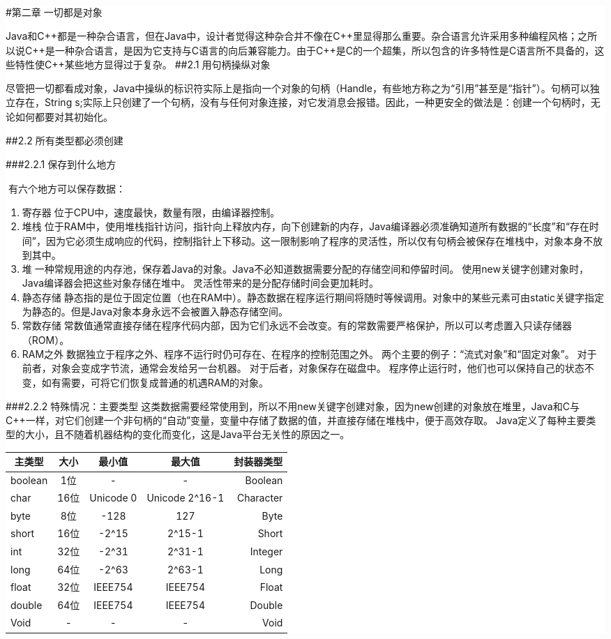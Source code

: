 #第二章 一切都是对象

​	Java和C++都是一种杂合语言，但在Java中，设计者觉得这种杂合并不像在C++里显得那么重要。杂合语言允许采用多种编程风格；之所以说C++是一种杂合语言，是因为它支持与C语言的向后兼容能力。由于C++是C的一个超集，所以包含的许多特性是C语言所不具备的，这些特性使C++某些地方显得过于复杂。
##2.1 用句柄操纵对象

​	尽管把一切都看成对象，Java中操纵的标识符实际上是指向一个对象的句柄（Handle，有些地方称之为“引用”甚至是“指针”）。
​	句柄可以独立存在，String s;实际上只创建了一个句柄，没有与任何对象连接，对它发消息会报错。因此，一种更安全的做法是：创建一个句柄时，无论如何都要对其初始化。

##2.2 所有类型都必须创建

###2.2.1 保存到什么地方

​	有六个地方可以保存数据：

1. 寄存器
   位于CPU中，速度最快，数量有限，由编译器控制。
2. 堆栈
   位于RAM中，使用堆栈指针访问，指针向上释放内存，向下创建新的内存，Java编译器必须准确知道所有数据的“长度”和“存在时间”，因为它必须生成响应的代码，控制指针上下移动。这一限制影响了程序的灵活性，所以仅有句柄会被保存在堆栈中，对象本身不放到其中。
3. 堆
   一种常规用途的内存池，保存着Java的对象。Java不必知道数据需要分配的存储空间和停留时间。
   使用new关键字创建对象时，Java编译器会把这些对象存储在堆中。
   灵活性带来的是分配存储时间会更加耗时。
4. 静态存储
   静态指的是位于固定位置（也在RAM中）。静态数据在程序运行期间将随时等候调用。对象中的某些元素可由static关键字指定为静态的。但是Java对象本身永远不会被置入静态存储空间。
5. 常数存储
   常数值通常直接存储在程序代码内部，因为它们永远不会改变。有的常数需要严格保护，所以可以考虑置入只读存储器（ROM）。
6. RAM之外
   数据独立于程序之外、程序不运行时仍可存在、在程序的控制范围之外。
   两个主要的例子：“流式对象”和“固定对象”。
   对于前者，对象会变成字节流，通常会发给另一台机器。
   对于后者，对象保存在磁盘中。
   程序停止运行时，他们也可以保持自己的状态不变，如有需要，可将它们恢复成普通的机遇RAM的对象。

###2.2.2 特殊情况：主要类型
​	这类数据需要经常使用到，所以不用new关键字创建对象，因为new创建的对象放在堆里，Java和C与C++一样，对它们创建一个非句柄的“自动”变量，变量中存储了数据的值，并直接存储在堆栈中，便于高效存取。
Java定义了每种主要类型的大小，且不随着机器结构的变化而变化，这是Java平台无关性的原因之一。

| 主类型     |  大小  |    最小值    |      最大值       |     封装器类型 |
| ------- | :--: | :-------: | :------------: | --------: |
| boolean |  1位  |     -     |       -        |   Boolean |
| char    | 16位  | Unicode 0 | Unicode 2^16-1 | Character |
| byte    |  8位  |   -128    |      127       |      Byte |
| short   | 16位  |   -2^15   |     2^15-1     |     Short |
| int     | 32位  |   -2^31   |     2^31-1     |   Integer |
| long    | 64位  |   -2^63   |     2^63-1     |      Long |
| float   | 32位  |  IEEE754  |    IEEE754     |     Float |
| double  | 64位  |  IEEE754  |    IEEE754     |    Double |
| Void    |  -   |     -     |       -        |      Void |
